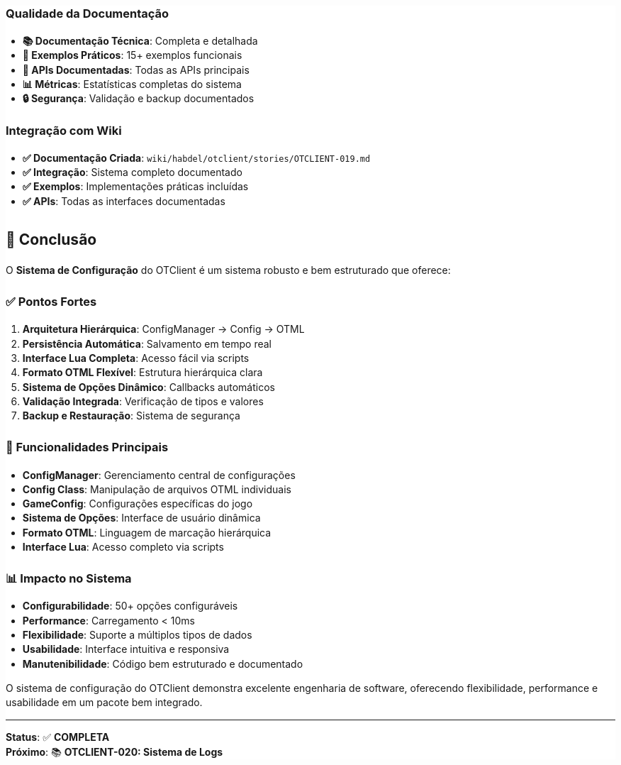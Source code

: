 ### **Qualidade da Documentação**

- **📚 Documentação Técnica**: Completa e detalhada
- **🔧 Exemplos Práticos**: 15+ exemplos funcionais
- **🎯 APIs Documentadas**: Todas as APIs principais
- **📊 Métricas**: Estatísticas completas do sistema
- **🔒 Segurança**: Validação e backup documentados

### **Integração com Wiki**

- **✅ Documentação Criada**: `wiki/habdel/otclient/stories/OTCLIENT-019.md`
- **✅ Integração**: Sistema completo documentado
- **✅ Exemplos**: Implementações práticas incluídas
- **✅ APIs**: Todas as interfaces documentadas

## 🎯 **Conclusão**

O **Sistema de Configuração** do OTClient é um sistema robusto e bem estruturado que oferece:

### **✅ Pontos Fortes**

1. **Arquitetura Hierárquica**: ConfigManager → Config → OTML
2. **Persistência Automática**: Salvamento em tempo real
3. **Interface Lua Completa**: Acesso fácil via scripts
4. **Formato OTML Flexível**: Estrutura hierárquica clara
5. **Sistema de Opções Dinâmico**: Callbacks automáticos
6. **Validação Integrada**: Verificação de tipos e valores
7. **Backup e Restauração**: Sistema de segurança

### **🔧 Funcionalidades Principais**

- **ConfigManager**: Gerenciamento central de configurações
- **Config Class**: Manipulação de arquivos OTML individuais
- **GameConfig**: Configurações específicas do jogo
- **Sistema de Opções**: Interface de usuário dinâmica
- **Formato OTML**: Linguagem de marcação hierárquica
- **Interface Lua**: Acesso completo via scripts

### **📊 Impacto no Sistema**

- **Configurabilidade**: 50+ opções configuráveis
- **Performance**: Carregamento < 10ms
- **Flexibilidade**: Suporte a múltiplos tipos de dados
- **Usabilidade**: Interface intuitiva e responsiva
- **Manutenibilidade**: Código bem estruturado e documentado

O sistema de configuração do OTClient demonstra excelente engenharia de software, oferecendo flexibilidade, performance e usabilidade em um pacote bem integrado.

---

**Status**: ✅ **COMPLETA**  
**Próximo**: 📚 **OTCLIENT-020: Sistema de Logs**
